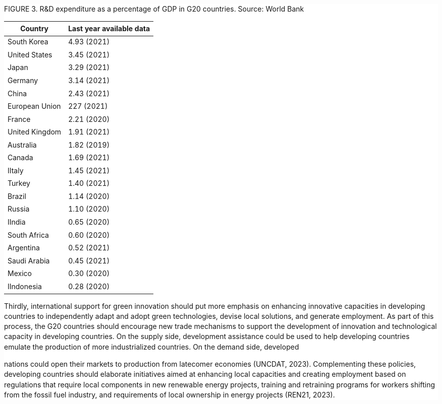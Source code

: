 

FIGURE 3. R&amp;D expenditure as a percentage of GDP in G20 countries. Source: World Bank

| Country        | Last year available data   |
|----------------|----------------------------|
| South Korea    | 4.93 (2021)                |
| United States  | 3.45 (2021)                |
| Japan          | 3.29 (2021)                |
| Germany        | 3.14 (2021)                |
| China          | 2.43 (2021)                |
| European Union | 227 (2021)                 |
| France         | 2.21 (2020)                |
| United Kingdom | 1.91 (2021)                |
| Australia      | 1.82 (2019)                |
| Canada         | 1.69 (2021)                |
| IItaly         | 1.45 (2021)                |
| Turkey         | 1.40 (2021)                |
| Brazil         | 1.14 (2020)                |
| Russia         | 1.10 (2020)                |
| IIndia         | 0.65 (2020)                |
| South Africa   | 0.60 (2020)                |
| Argentina      | 0.52 (2021)                |
| Saudi Arabia   | 0.45 (2021)                |
| Mexico         | 0.30 (2020)                |
| IIndonesia     | 0.28 (2020)                |

Thirdly,  international  support  for  green  innovation  should  put  more  emphasis  on enhancing innovative capacities in developing countries to independently adapt and adopt green  technologies,  devise  local  solutions,  and  generate  employment. As  part  of  this process, the G20 countries should encourage new trade mechanisms to support the development of innovation and technological capacity in developing countries. On the  supply  side,  development  assistance  could  be  used  to  help  developing  countries emulate the production of more industrialized countries. On the demand side, developed



nations could open their markets to production from latecomer economies (UNCDAT, 2023). Complementing these policies, developing countries should elaborate initiatives aimed at enhancing local capacities and creating employment based on regulations that require  local  components  in  new  renewable  energy  projects,  training  and  retraining programs for workers shifting from the fossil fuel industry, and requirements of local ownership in energy projects (REN21, 2023).
